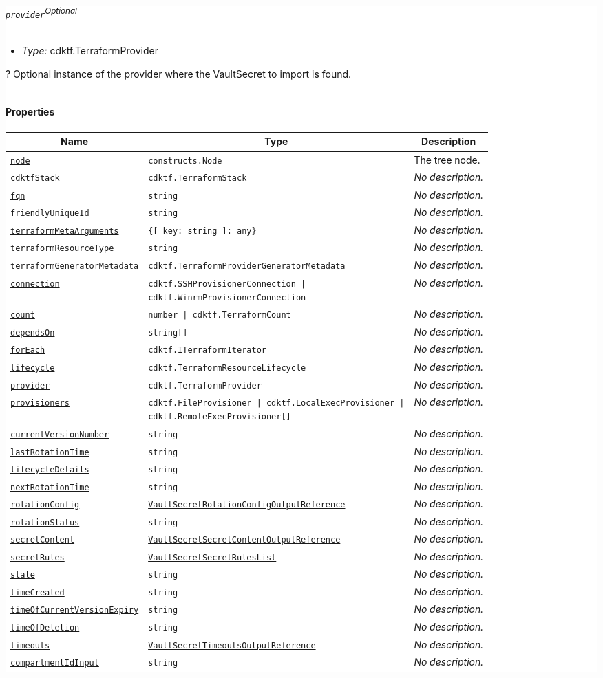 ###### `provider`<sup>Optional</sup> <a name="provider" id="rhizo-co-terraform-provider-oci.vaultSecret.VaultSecret.generateConfigForImport.parameter.provider"></a>

- *Type:* cdktf.TerraformProvider

? Optional instance of the provider where the VaultSecret to import is found.

---

#### Properties <a name="Properties" id="Properties"></a>

| **Name** | **Type** | **Description** |
| --- | --- | --- |
| <code><a href="#rhizo-co-terraform-provider-oci.vaultSecret.VaultSecret.property.node">node</a></code> | <code>constructs.Node</code> | The tree node. |
| <code><a href="#rhizo-co-terraform-provider-oci.vaultSecret.VaultSecret.property.cdktfStack">cdktfStack</a></code> | <code>cdktf.TerraformStack</code> | *No description.* |
| <code><a href="#rhizo-co-terraform-provider-oci.vaultSecret.VaultSecret.property.fqn">fqn</a></code> | <code>string</code> | *No description.* |
| <code><a href="#rhizo-co-terraform-provider-oci.vaultSecret.VaultSecret.property.friendlyUniqueId">friendlyUniqueId</a></code> | <code>string</code> | *No description.* |
| <code><a href="#rhizo-co-terraform-provider-oci.vaultSecret.VaultSecret.property.terraformMetaArguments">terraformMetaArguments</a></code> | <code>{[ key: string ]: any}</code> | *No description.* |
| <code><a href="#rhizo-co-terraform-provider-oci.vaultSecret.VaultSecret.property.terraformResourceType">terraformResourceType</a></code> | <code>string</code> | *No description.* |
| <code><a href="#rhizo-co-terraform-provider-oci.vaultSecret.VaultSecret.property.terraformGeneratorMetadata">terraformGeneratorMetadata</a></code> | <code>cdktf.TerraformProviderGeneratorMetadata</code> | *No description.* |
| <code><a href="#rhizo-co-terraform-provider-oci.vaultSecret.VaultSecret.property.connection">connection</a></code> | <code>cdktf.SSHProvisionerConnection \| cdktf.WinrmProvisionerConnection</code> | *No description.* |
| <code><a href="#rhizo-co-terraform-provider-oci.vaultSecret.VaultSecret.property.count">count</a></code> | <code>number \| cdktf.TerraformCount</code> | *No description.* |
| <code><a href="#rhizo-co-terraform-provider-oci.vaultSecret.VaultSecret.property.dependsOn">dependsOn</a></code> | <code>string[]</code> | *No description.* |
| <code><a href="#rhizo-co-terraform-provider-oci.vaultSecret.VaultSecret.property.forEach">forEach</a></code> | <code>cdktf.ITerraformIterator</code> | *No description.* |
| <code><a href="#rhizo-co-terraform-provider-oci.vaultSecret.VaultSecret.property.lifecycle">lifecycle</a></code> | <code>cdktf.TerraformResourceLifecycle</code> | *No description.* |
| <code><a href="#rhizo-co-terraform-provider-oci.vaultSecret.VaultSecret.property.provider">provider</a></code> | <code>cdktf.TerraformProvider</code> | *No description.* |
| <code><a href="#rhizo-co-terraform-provider-oci.vaultSecret.VaultSecret.property.provisioners">provisioners</a></code> | <code>cdktf.FileProvisioner \| cdktf.LocalExecProvisioner \| cdktf.RemoteExecProvisioner[]</code> | *No description.* |
| <code><a href="#rhizo-co-terraform-provider-oci.vaultSecret.VaultSecret.property.currentVersionNumber">currentVersionNumber</a></code> | <code>string</code> | *No description.* |
| <code><a href="#rhizo-co-terraform-provider-oci.vaultSecret.VaultSecret.property.lastRotationTime">lastRotationTime</a></code> | <code>string</code> | *No description.* |
| <code><a href="#rhizo-co-terraform-provider-oci.vaultSecret.VaultSecret.property.lifecycleDetails">lifecycleDetails</a></code> | <code>string</code> | *No description.* |
| <code><a href="#rhizo-co-terraform-provider-oci.vaultSecret.VaultSecret.property.nextRotationTime">nextRotationTime</a></code> | <code>string</code> | *No description.* |
| <code><a href="#rhizo-co-terraform-provider-oci.vaultSecret.VaultSecret.property.rotationConfig">rotationConfig</a></code> | <code><a href="#rhizo-co-terraform-provider-oci.vaultSecret.VaultSecretRotationConfigOutputReference">VaultSecretRotationConfigOutputReference</a></code> | *No description.* |
| <code><a href="#rhizo-co-terraform-provider-oci.vaultSecret.VaultSecret.property.rotationStatus">rotationStatus</a></code> | <code>string</code> | *No description.* |
| <code><a href="#rhizo-co-terraform-provider-oci.vaultSecret.VaultSecret.property.secretContent">secretContent</a></code> | <code><a href="#rhizo-co-terraform-provider-oci.vaultSecret.VaultSecretSecretContentOutputReference">VaultSecretSecretContentOutputReference</a></code> | *No description.* |
| <code><a href="#rhizo-co-terraform-provider-oci.vaultSecret.VaultSecret.property.secretRules">secretRules</a></code> | <code><a href="#rhizo-co-terraform-provider-oci.vaultSecret.VaultSecretSecretRulesList">VaultSecretSecretRulesList</a></code> | *No description.* |
| <code><a href="#rhizo-co-terraform-provider-oci.vaultSecret.VaultSecret.property.state">state</a></code> | <code>string</code> | *No description.* |
| <code><a href="#rhizo-co-terraform-provider-oci.vaultSecret.VaultSecret.property.timeCreated">timeCreated</a></code> | <code>string</code> | *No description.* |
| <code><a href="#rhizo-co-terraform-provider-oci.vaultSecret.VaultSecret.property.timeOfCurrentVersionExpiry">timeOfCurrentVersionExpiry</a></code> | <code>string</code> | *No description.* |
| <code><a href="#rhizo-co-terraform-provider-oci.vaultSecret.VaultSecret.property.timeOfDeletion">timeOfDeletion</a></code> | <code>string</code> | *No description.* |
| <code><a href="#rhizo-co-terraform-provider-oci.vaultSecret.VaultSecret.property.timeouts">timeouts</a></code> | <code><a href="#rhizo-co-terraform-provider-oci.vaultSecret.VaultSecretTimeoutsOutputReference">VaultSecretTimeoutsOutputReference</a></code> | *No description.* |
| <code><a href="#rhizo-co-terraform-provider-oci.vaultSecret.VaultSecret.property.compartmentIdInput">compartmentIdInput</a></code> | <code>string</code> | *No description.* |